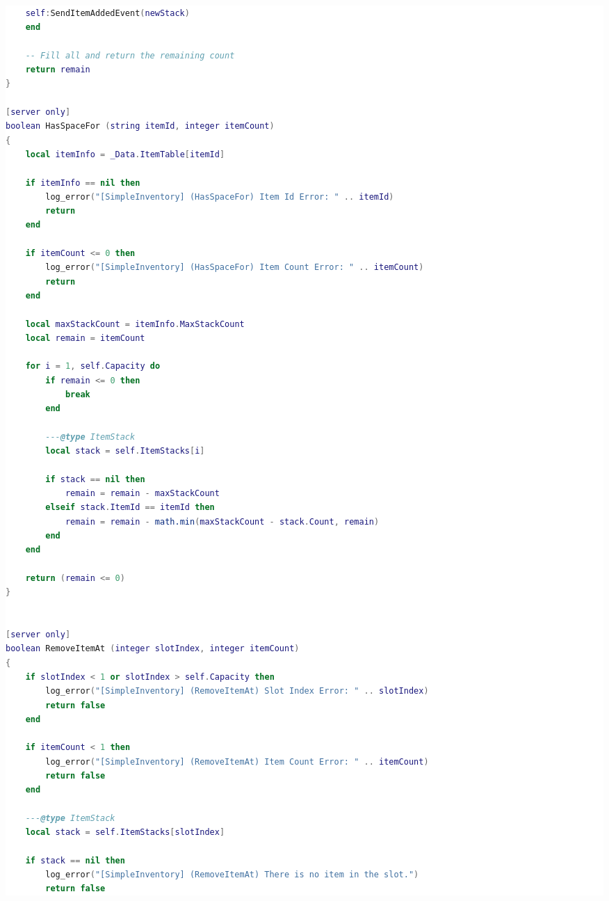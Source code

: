 ```lua
    self:SendItemAddedEvent(newStack)
    end
    
    -- Fill all and return the remaining count
    return remain
}

[server only]
boolean HasSpaceFor (string itemId, integer itemCount)
{
    local itemInfo = _Data.ItemTable[itemId]

    if itemInfo == nil then
    	log_error("[SimpleInventory] (HasSpaceFor) Item Id Error: " .. itemId)
    	return
    end

    if itemCount <= 0 then
    	log_error("[SimpleInventory] (HasSpaceFor) Item Count Error: " .. itemCount)
    	return
    end

    local maxStackCount = itemInfo.MaxStackCount
    local remain = itemCount

    for i = 1, self.Capacity do
    	if remain <= 0 then
    		break
    	end

    	---@type ItemStack
    	local stack = self.ItemStacks[i]

    	if stack == nil then
    		remain = remain - maxStackCount
    	elseif stack.ItemId == itemId then
    		remain = remain - math.min(maxStackCount - stack.Count, remain)
    	end
    end

    return (remain <= 0)
}


[server only]
boolean RemoveItemAt (integer slotIndex, integer itemCount)
{
    if slotIndex < 1 or slotIndex > self.Capacity then
    	log_error("[SimpleInventory] (RemoveItemAt) Slot Index Error: " .. slotIndex)
    	return false
    end

    if itemCount < 1 then
    	log_error("[SimpleInventory] (RemoveItemAt) Item Count Error: " .. itemCount)
    	return false
    end

    ---@type ItemStack
    local stack = self.ItemStacks[slotIndex]

    if stack == nil then
    	log_error("[SimpleInventory] (RemoveItemAt) There is no item in the slot.")
    	return false
```